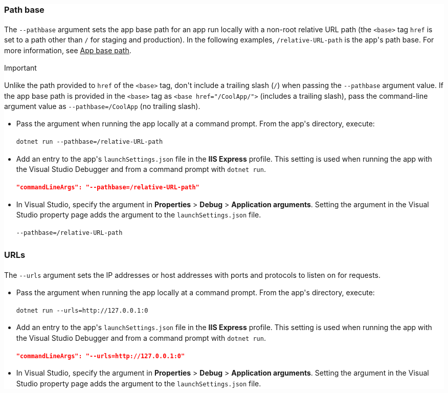### Path base

The `--pathbase` argument sets the app base path for an app run locally with a non-root relative URL path (the `<base>` tag `href` is set to a path other than `/` for staging and production). In the following examples, `/relative-URL-path` is the app's path base. For more information, see [App base path](xref:blazor/host-and-deploy/index#app-base-path).

> [!IMPORTANT]
> Unlike the path provided to `href` of the `<base>` tag, don't include a trailing slash (`/`) when passing the `--pathbase` argument value. If the app base path is provided in the `<base>` tag as `<base href="/CoolApp/">` (includes a trailing slash), pass the command-line argument value as `--pathbase=/CoolApp` (no trailing slash).

* Pass the argument when running the app locally at a command prompt. From the app's directory, execute:

  ```dotnetcli
  dotnet run --pathbase=/relative-URL-path
  ```

* Add an entry to the app's `launchSettings.json` file in the **IIS Express** profile. This setting is used when running the app with the Visual Studio Debugger and from a command prompt with `dotnet run`.

  ```json
  "commandLineArgs": "--pathbase=/relative-URL-path"
  ```

* In Visual Studio, specify the argument in **Properties** > **Debug** > **Application arguments**. Setting the argument in the Visual Studio property page adds the argument to the `launchSettings.json` file.

  ```console
  --pathbase=/relative-URL-path
  ```

### URLs

The `--urls` argument sets the IP addresses or host addresses with ports and protocols to listen on for requests.

* Pass the argument when running the app locally at a command prompt. From the app's directory, execute:

  ```dotnetcli
  dotnet run --urls=http://127.0.0.1:0
  ```

* Add an entry to the app's `launchSettings.json` file in the **IIS Express** profile. This setting is used when running the app with the Visual Studio Debugger and from a command prompt with `dotnet run`.

  ```json
  "commandLineArgs": "--urls=http://127.0.0.1:0"
  ```

* In Visual Studio, specify the argument in **Properties** > **Debug** > **Application arguments**. Setting the argument in the Visual Studio property page adds the argument to the `launchSettings.json` file.
